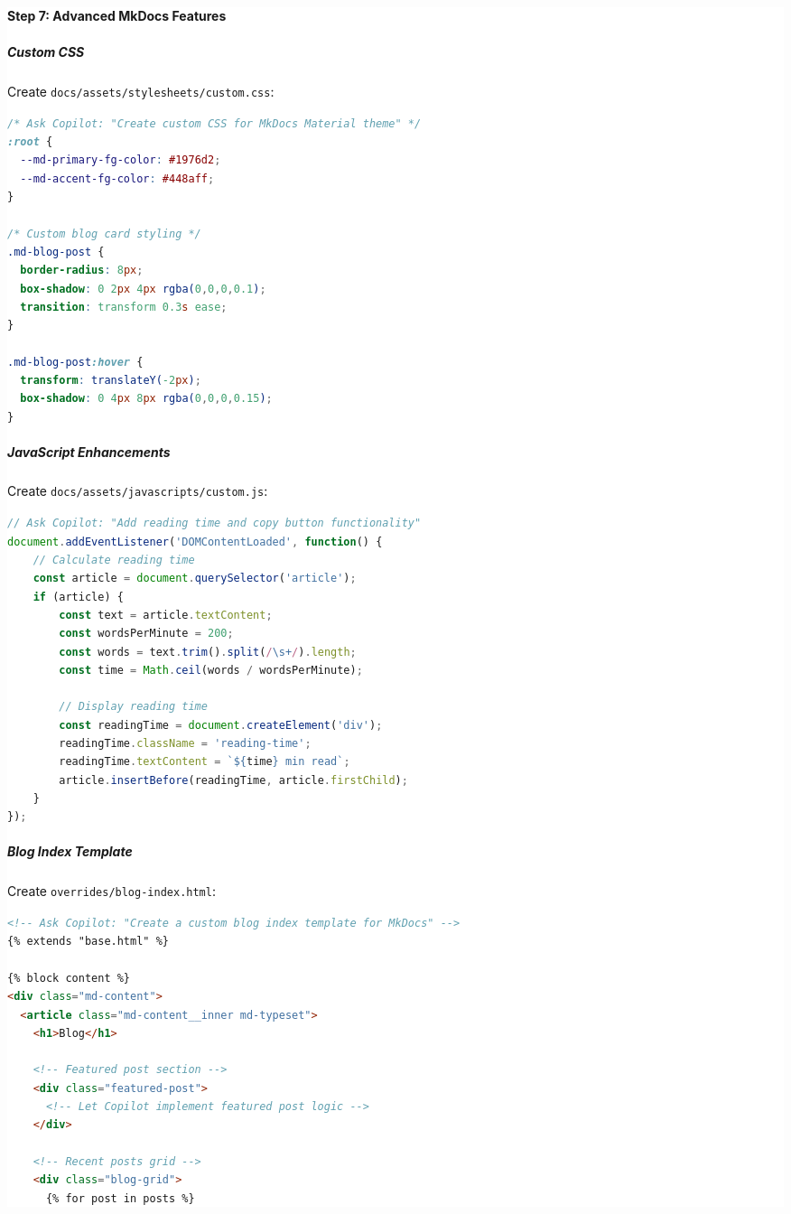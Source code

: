 #### Step 7: Advanced MkDocs Features

##### Custom CSS
Create `docs/assets/stylesheets/custom.css`:
```css
/* Ask Copilot: "Create custom CSS for MkDocs Material theme" */
:root {
  --md-primary-fg-color: #1976d2;
  --md-accent-fg-color: #448aff;
}

/* Custom blog card styling */
.md-blog-post {
  border-radius: 8px;
  box-shadow: 0 2px 4px rgba(0,0,0,0.1);
  transition: transform 0.3s ease;
}

.md-blog-post:hover {
  transform: translateY(-2px);
  box-shadow: 0 4px 8px rgba(0,0,0,0.15);
}
```

##### JavaScript Enhancements
Create `docs/assets/javascripts/custom.js`:
```javascript
// Ask Copilot: "Add reading time and copy button functionality"
document.addEventListener('DOMContentLoaded', function() {
    // Calculate reading time
    const article = document.querySelector('article');
    if (article) {
        const text = article.textContent;
        const wordsPerMinute = 200;
        const words = text.trim().split(/\s+/).length;
        const time = Math.ceil(words / wordsPerMinute);
        
        // Display reading time
        const readingTime = document.createElement('div');
        readingTime.className = 'reading-time';
        readingTime.textContent = `${time} min read`;
        article.insertBefore(readingTime, article.firstChild);
    }
});
```

##### Blog Index Template
Create `overrides/blog-index.html`:
```html
<!-- Ask Copilot: "Create a custom blog index template for MkDocs" -->
{% extends "base.html" %}

{% block content %}
<div class="md-content">
  <article class="md-content__inner md-typeset">
    <h1>Blog</h1>
    
    <!-- Featured post section -->
    <div class="featured-post">
      <!-- Let Copilot implement featured post logic -->
    </div>
    
    <!-- Recent posts grid -->
    <div class="blog-grid">
      {% for post in posts %}
```